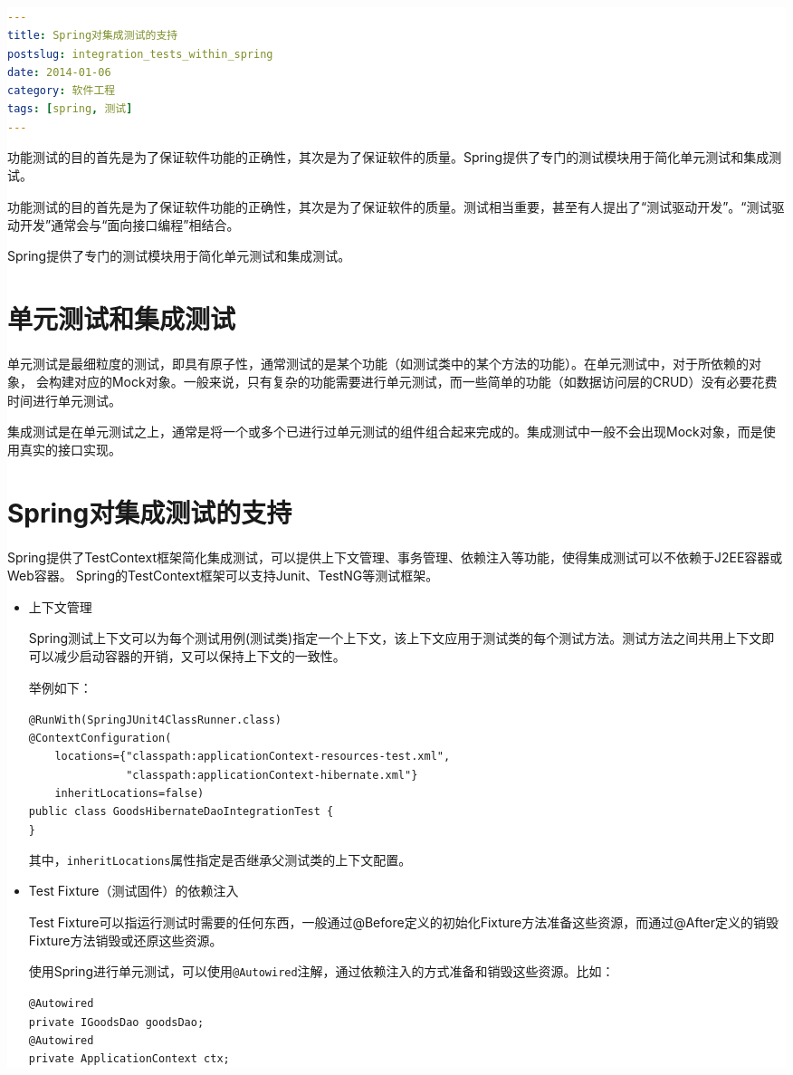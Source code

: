 ```yaml
---
title: Spring对集成测试的支持
postslug: integration_tests_within_spring
date: 2014-01-06
category: 软件工程
tags: [spring, 测试]
---
```


功能测试的目的首先是为了保证软件功能的正确性，其次是为了保证软件的质量。Spring提供了专门的测试模块用于简化单元测试和集成测试。



功能测试的目的首先是为了保证软件功能的正确性，其次是为了保证软件的质量。测试相当重要，甚至有人提出了“测试驱动开发”。“测试驱动开发”通常会与“面向接口编程”相结合。

Spring提供了专门的测试模块用于简化单元测试和集成测试。

# 单元测试和集成测试

单元测试是最细粒度的测试，即具有原子性，通常测试的是某个功能（如测试类中的某个方法的功能）。在单元测试中，对于所依赖的对象，
会构建对应的Mock对象。一般来说，只有复杂的功能需要进行单元测试，而一些简单的功能（如数据访问层的CRUD）没有必要花费时间进行单元测试。

集成测试是在单元测试之上，通常是将一个或多个已进行过单元测试的组件组合起来完成的。集成测试中一般不会出现Mock对象，而是使用真实的接口实现。

# Spring对集成测试的支持

Spring提供了TestContext框架简化集成测试，可以提供上下文管理、事务管理、依赖注入等功能，使得集成测试可以不依赖于J2EE容器或Web容器。
Spring的TestContext框架可以支持Junit、TestNG等测试框架。

- 上下文管理

  Spring测试上下文可以为每个测试用例(测试类)指定一个上下文，该上下文应用于测试类的每个测试方法。测试方法之间共用上下文即可以减少启动容器的开销，又可以保持上下文的一致性。

  举例如下：

  ```
  @RunWith(SpringJUnit4ClassRunner.class)
  @ContextConfiguration(
      locations={"classpath:applicationContext-resources-test.xml",
                 "classpath:applicationContext-hibernate.xml"}
      inheritLocations=false)
  public class GoodsHibernateDaoIntegrationTest {
  }
  ```

  其中，`inheritLocations`属性指定是否继承父测试类的上下文配置。

- Test Fixture（测试固件）的依赖注入

  Test Fixture可以指运行测试时需要的任何东西，一般通过@Before定义的初始化Fixture方法准备这些资源，而通过@After定义的销毁Fixture方法销毁或还原这些资源。

  使用Spring进行单元测试，可以使用`@Autowired`注解，通过依赖注入的方式准备和销毁这些资源。比如：

  ```
  @Autowired
  private IGoodsDao goodsDao;
  @Autowired
  private ApplicationContext ctx;
  ```
